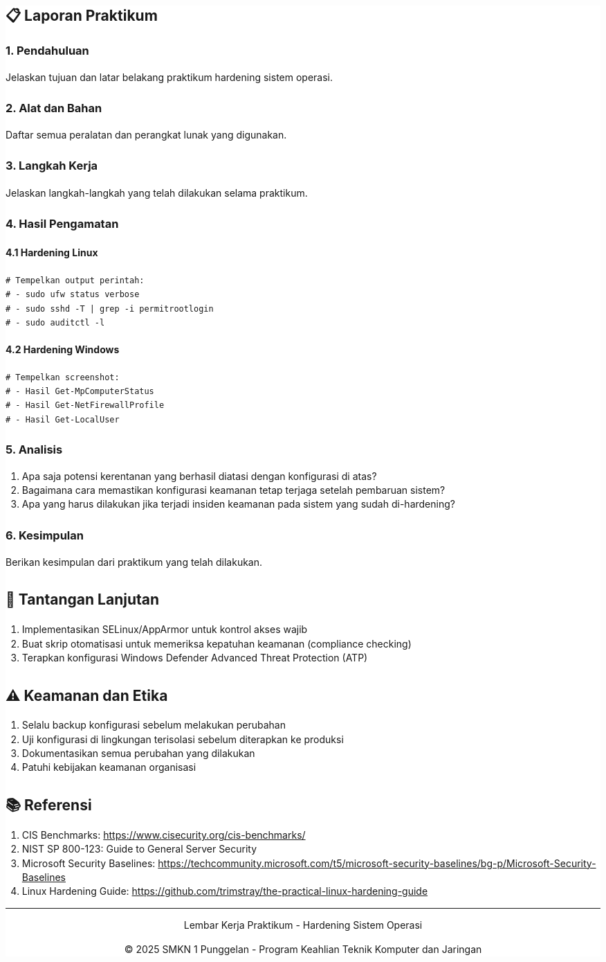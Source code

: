 ## 📋 Laporan Praktikum

### 1. Pendahuluan
Jelaskan tujuan dan latar belakang praktikum hardening sistem operasi.

### 2. Alat dan Bahan
Daftar semua peralatan dan perangkat lunak yang digunakan.

### 3. Langkah Kerja
Jelaskan langkah-langkah yang telah dilakukan selama praktikum.

### 4. Hasil Pengamatan
#### 4.1 Hardening Linux
```
# Tempelkan output perintah:
# - sudo ufw status verbose
# - sudo sshd -T | grep -i permitrootlogin
# - sudo auditctl -l
```

#### 4.2 Hardening Windows
```
# Tempelkan screenshot:
# - Hasil Get-MpComputerStatus
# - Hasil Get-NetFirewallProfile
# - Hasil Get-LocalUser
```

### 5. Analisis
1. Apa saja potensi kerentanan yang berhasil diatasi dengan konfigurasi di atas?
2. Bagaimana cara memastikan konfigurasi keamanan tetap terjaga setelah pembaruan sistem?
3. Apa yang harus dilakukan jika terjadi insiden keamanan pada sistem yang sudah di-hardening?

### 6. Kesimpulan
Berikan kesimpulan dari praktikum yang telah dilakukan.

## 📌 Tantangan Lanjutan
1. Implementasikan SELinux/AppArmor untuk kontrol akses wajib
2. Buat skrip otomatisasi untuk memeriksa kepatuhan keamanan (compliance checking)
3. Terapkan konfigurasi Windows Defender Advanced Threat Protection (ATP)

## ⚠️ Keamanan dan Etika
1. Selalu backup konfigurasi sebelum melakukan perubahan
2. Uji konfigurasi di lingkungan terisolasi sebelum diterapkan ke produksi
3. Dokumentasikan semua perubahan yang dilakukan
4. Patuhi kebijakan keamanan organisasi

## 📚 Referensi
1. CIS Benchmarks: https://www.cisecurity.org/cis-benchmarks/
2. NIST SP 800-123: Guide to General Server Security
3. Microsoft Security Baselines: https://techcommunity.microsoft.com/t5/microsoft-security-baselines/bg-p/Microsoft-Security-Baselines
4. Linux Hardening Guide: https://github.com/trimstray/the-practical-linux-hardening-guide

---
<div align="center">
  <p>Lembar Kerja Praktikum - Hardening Sistem Operasi</p>
  <p>© 2025 SMKN 1 Punggelan - Program Keahlian Teknik Komputer dan Jaringan</p>
</div>
